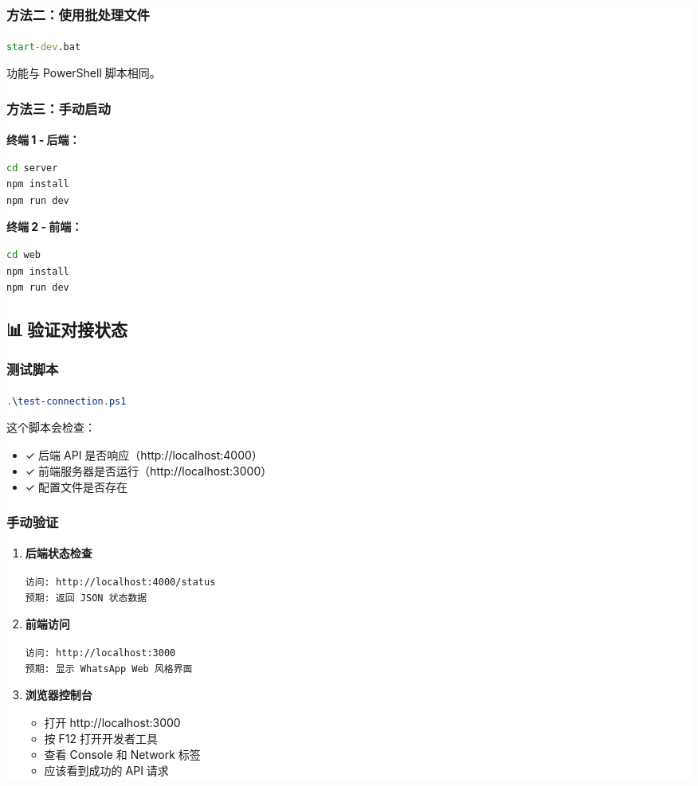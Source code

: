 ### 方法二：使用批处理文件

```cmd
start-dev.bat
```

功能与 PowerShell 脚本相同。

### 方法三：手动启动

**终端 1 - 后端：**
```bash
cd server
npm install
npm run dev
```

**终端 2 - 前端：**
```bash
cd web
npm install
npm run dev
```

## 📊 验证对接状态

### 测试脚本
```powershell
.\test-connection.ps1
```

这个脚本会检查：
- ✓ 后端 API 是否响应（http://localhost:4000）
- ✓ 前端服务器是否运行（http://localhost:3000）
- ✓ 配置文件是否存在

### 手动验证

1. **后端状态检查**
   ```
   访问: http://localhost:4000/status
   预期: 返回 JSON 状态数据
   ```

2. **前端访问**
   ```
   访问: http://localhost:3000
   预期: 显示 WhatsApp Web 风格界面
   ```

3. **浏览器控制台**
   - 打开 http://localhost:3000
   - 按 F12 打开开发者工具
   - 查看 Console 和 Network 标签
   - 应该看到成功的 API 请求
